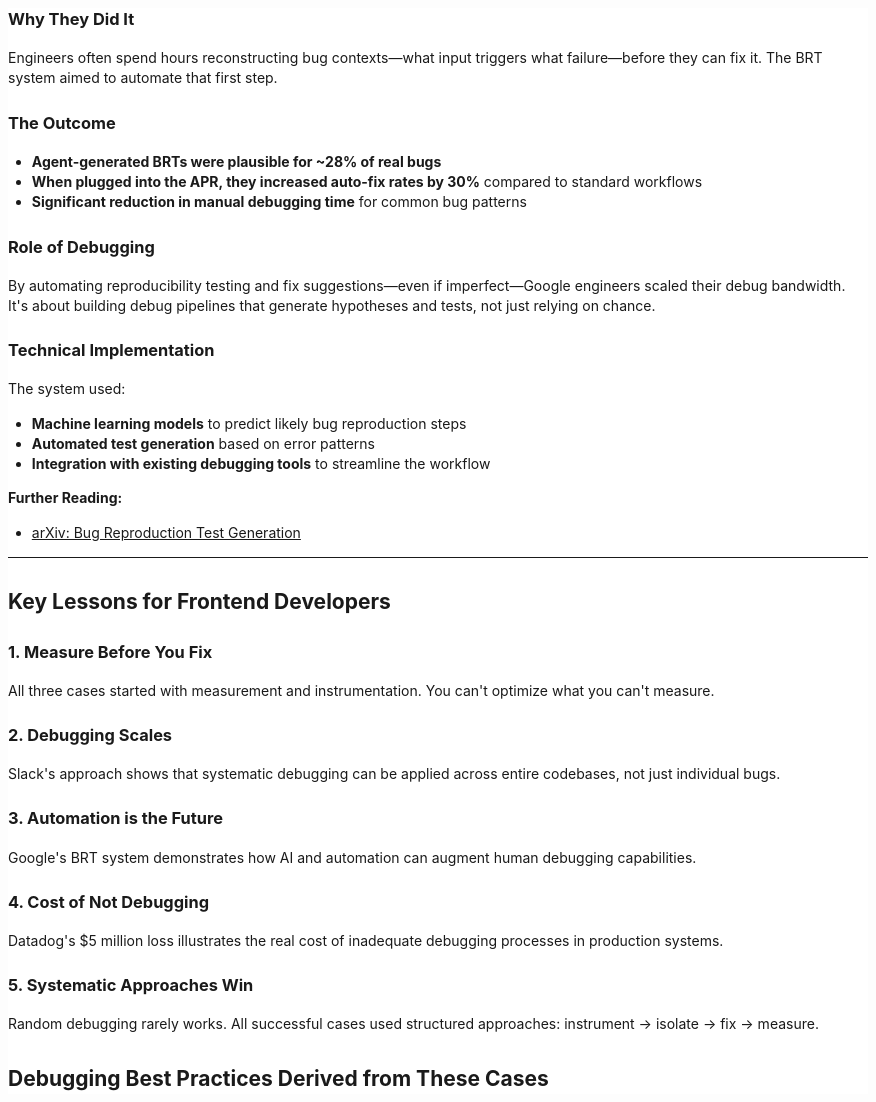 ### Why They Did It
Engineers often spend hours reconstructing bug contexts—what input triggers what failure—before they can fix it. The BRT system aimed to automate that first step.

### The Outcome
- **Agent-generated BRTs were plausible for ~28% of real bugs**
- **When plugged into the APR, they increased auto-fix rates by 30%** compared to standard workflows
- **Significant reduction in manual debugging time** for common bug patterns

### Role of Debugging
By automating reproducibility testing and fix suggestions—even if imperfect—Google engineers scaled their debug bandwidth. It's about building debug pipelines that generate hypotheses and tests, not just relying on chance.

### Technical Implementation
The system used:
- **Machine learning models** to predict likely bug reproduction steps
- **Automated test generation** based on error patterns
- **Integration with existing debugging tools** to streamline the workflow

**Further Reading:**
- [arXiv: Bug Reproduction Test Generation](https://arxiv.org/abs/2502.01821)

---

## Key Lessons for Frontend Developers

### 1. Measure Before You Fix
All three cases started with measurement and instrumentation. You can't optimize what you can't measure.

### 2. Debugging Scales
Slack's approach shows that systematic debugging can be applied across entire codebases, not just individual bugs.

### 3. Automation is the Future
Google's BRT system demonstrates how AI and automation can augment human debugging capabilities.

### 4. Cost of Not Debugging
Datadog's $5 million loss illustrates the real cost of inadequate debugging processes in production systems.

### 5. Systematic Approaches Win
Random debugging rarely works. All successful cases used structured approaches: instrument → isolate → fix → measure.

## Debugging Best Practices Derived from These Cases
